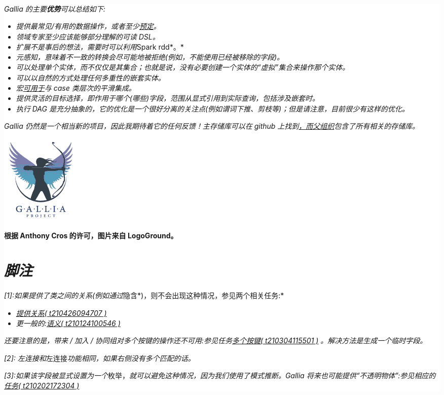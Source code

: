 *Gallia 的主要**优势**可以总结如下:*

*   *提供最常见/有用的数据操作，或者至少[预定](https://github.com/galliaproject/gallia-docs/blob/master/tasks.md)。*
*   *领域专家至少应该能够部分理解的可读 DSL。*
*   *扩展不是事后的想法，需要时可以利用*Spark rdd*。*
*   *元感知，意味着不一致的转换会尽可能地被拒绝(例如，不能使用已经被移除的字段)。*
*   *可以处理单个实体，而不仅仅是其集合；也就是说，没有必要创建一个实体的“虚拟”集合来操作那个实体。*
*   *可以以自然的方式处理任何多重性的嵌套实体。*
*   *宏[可用于](https://github.com/galliaproject/gallia-macros)与 case 类层次的平滑集成。*
*   *提供灵活的目标选择，即作用于哪个(哪些)字段，范围从显式引用到实际查询，包括涉及嵌套时。*
*   *执行 DAG 是充分抽象的，它的优化是一个很好分离的关注点(例如谓词下推、剪枝等)；但是请注意，目前很少有这样的优化。*

*Gallia 仍然是一个相当新的项目，因此我期待着它的任何反馈！主存储库可以在 github 上找到[，而](https://github.com/galliaproject/gallia-core)[父组织](https://github.com/galliaproject)包含了所有相关的存储库。*

*![](img/707ab08769a6b88387c240e4b25ec1a5.png)*

**根据 Anthony Cros 的许可，图片来自 LogoGround。**

# *脚注*

*[1]:如果提供了类之间的关系(例如通过*隐含*)，则不会出现这种情况，参见两个相关任务:*

*   *[提供关系( *t210426094707* )](https://github.com/galliaproject/gallia-docs/blob/master/tasks.md#t210426094707)*
*   *更一般的:[语义( *t210124100546* )](https://github.com/galliaproject/gallia-docs/blob/master/tasks.md#t210124100546)*

*还要注意的是，*带来* / *加入* / *协同组*对多个按键的操作还不可用:参见任务[多个按键( *t210304115501* )](https://github.com/galliaproject/gallia-docs/blob/master/tasks.md#t210304115501) 。解决方法是生成一个临时字段。*

*[2]: *左连接*和*左连接*功能相同，如果右侧没有多个匹配的话。*

*[3]:如果该字段被显式设置为一个*枚举，*就可以避免这种情况，因为我们使用了模式推断。Gallia 将来也可能提供“不透明物体”:参见相应的[任务( *t210202172304* )](https://github.com/galliaproject/gallia-docs/blob/master/tasks.md#t210202172304)*